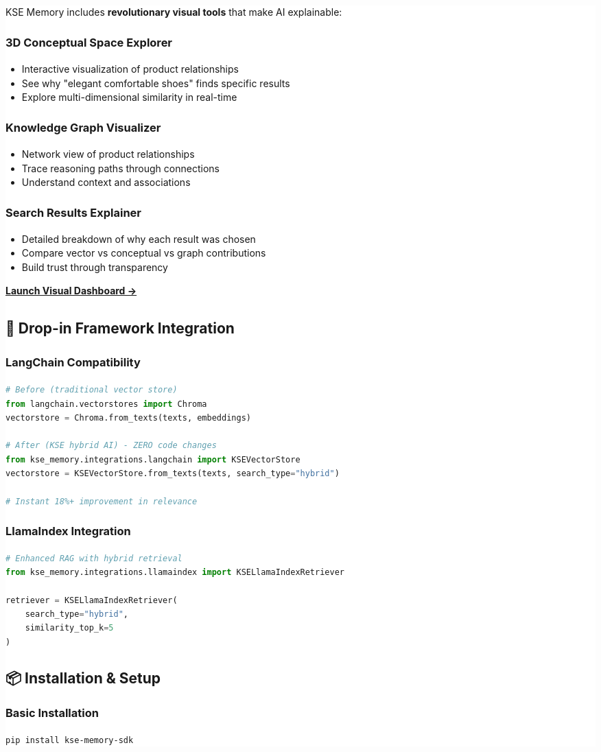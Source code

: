 KSE Memory includes **revolutionary visual tools** that make AI explainable:

### **3D Conceptual Space Explorer**
- Interactive visualization of product relationships
- See why "elegant comfortable shoes" finds specific results
- Explore multi-dimensional similarity in real-time

### **Knowledge Graph Visualizer** 
- Network view of product relationships
- Trace reasoning paths through connections
- Understand context and associations

### **Search Results Explainer**
- Detailed breakdown of why each result was chosen
- Compare vector vs conceptual vs graph contributions
- Build trust through transparency

**[Launch Visual Dashboard →](docs/VISUAL_TOOLING_ROADMAP.md)**

## 🔌 Drop-in Framework Integration

### **LangChain Compatibility**
```python
# Before (traditional vector store)
from langchain.vectorstores import Chroma
vectorstore = Chroma.from_texts(texts, embeddings)

# After (KSE hybrid AI) - ZERO code changes
from kse_memory.integrations.langchain import KSEVectorStore
vectorstore = KSEVectorStore.from_texts(texts, search_type="hybrid")

# Instant 18%+ improvement in relevance
```

### **LlamaIndex Integration**
```python
# Enhanced RAG with hybrid retrieval
from kse_memory.integrations.llamaindex import KSELlamaIndexRetriever

retriever = KSELlamaIndexRetriever(
    search_type="hybrid",
    similarity_top_k=5
)
```

## 📦 Installation & Setup

### **Basic Installation**
```bash
pip install kse-memory-sdk
```

